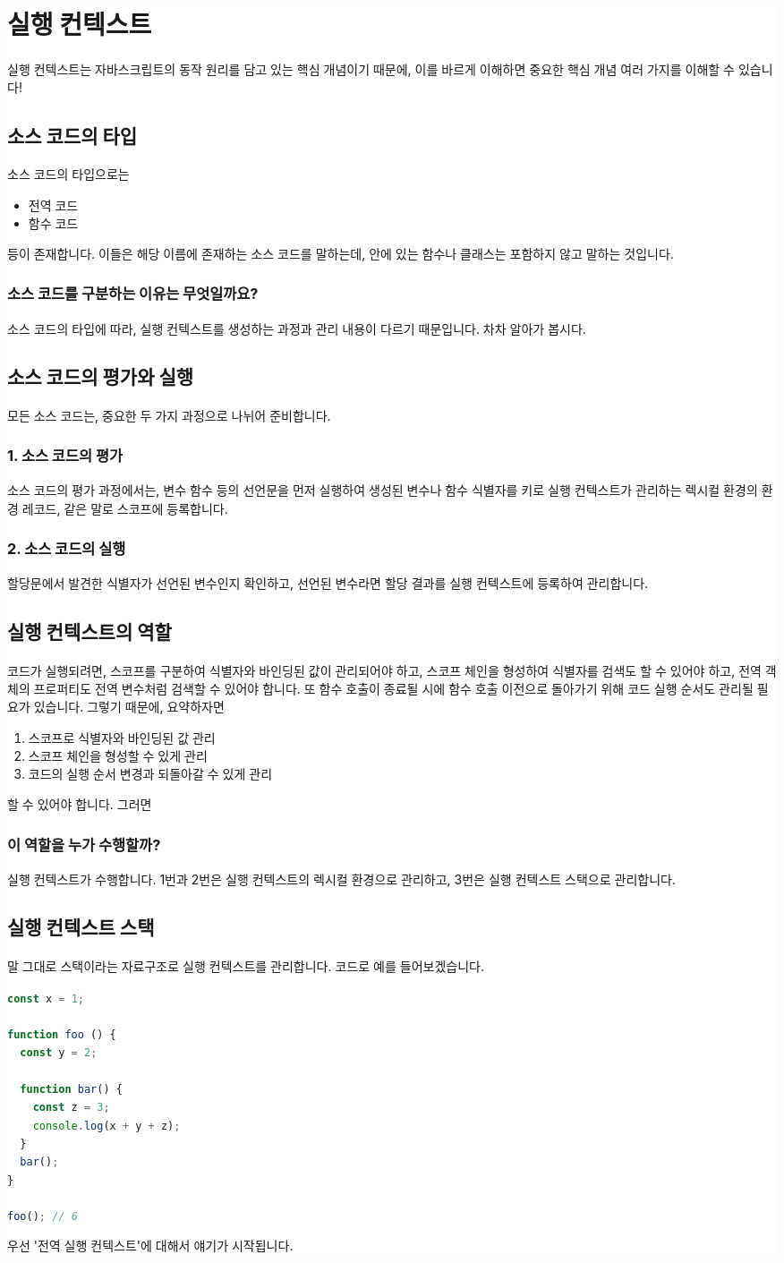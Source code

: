 # 실행 컨텍스트
실행 컨텍스트는 자바스크립트의 동작 원리를 담고 있는 핵심 개념이기 때문에, 이를 바르게 이해하면 중요한 핵심 개념 여러 가지를 이해할 수 있습니다!

## 소스 코드의 타입
소스 코드의 타입으로는
- 전역 코드
- 함수 코드

등이 존재합니다. 이들은 해당 이름에 존재하는 소스 코드를 말하는데, 안에 있는 함수나 클래스는 포함하지 않고 말하는 것입니다.

### 소스 코드를 구분하는 이유는 무엇일까요?
소스 코드의 타입에 따라, 실행 컨텍스트를 생성하는 과정과 관리 내용이 다르기 때문입니다. 차차 알아가 봅시다.

## 소스 코드의 평가와 실행
모든 소스 코드는, 중요한 두 가지 과정으로 나뉘어 준비합니다. 

### 1. 소스 코드의 평가
소스 코드의 평가 과정에서는, 변수 함수 등의 선언문을 먼저 실행하여 생성된 변수나 함수 식별자를 키로 실행 컨텍스트가 관리하는 렉시컬 환경의 환경 레코드, 같은 말로 스코프에 등록합니다.

### 2. 소스 코드의 실행
할당문에서 발견한 식별자가 선언된 변수인지 확인하고, 선언된 변수라면 할당 결과를 실행 컨텍스트에 등록하여 관리합니다.

## 실행 컨텍스트의 역할
코드가 실행되려면, 스코프를 구분하여 식별자와 바인딩된 값이 관리되어야 하고, 스코프 체인을 형성하여 식별자를 검색도 할 수 있어야 하고, 전역 객체의 프로퍼티도 전역 변수처럼 검색할 수 있어야 합니다. 또 함수 호출이 종료될 시에 함수 호출 이전으로 돌아가기 위해 코드 실행 순서도 관리될 필요가 있습니다. 그렇기 때문에, 요약하자면

1. 스코프로 식별자와 바인딩된 값 관리
2. 스코프 체인을 형성할 수 있게 관리
3. 코드의 실행 순서 변경과 되돌아갈 수 있게 관리

할 수 있어야 합니다. 그러면 
### 이 역할을 누가 수행할까?
실행 컨텍스트가 수행합니다. 1번과 2번은 실행 컨텍스트의 렉시컬 환경으로 관리하고, 3번은 실행 컨텍스트 스택으로 관리합니다.

## 실행 컨텍스트 스택
말 그대로 스택이라는 자료구조로 실행 컨텍스트를 관리합니다. 코드로 예를 들어보겠습니다.
```javascript
const x = 1;

function foo () {
  const y = 2;
  
  function bar() {
    const z = 3;
    console.log(x + y + z);
  }
  bar();
}

foo(); // 6
```
우선 '전역 실행 컨텍스트'에 대해서 얘기가 시작됩니다.
